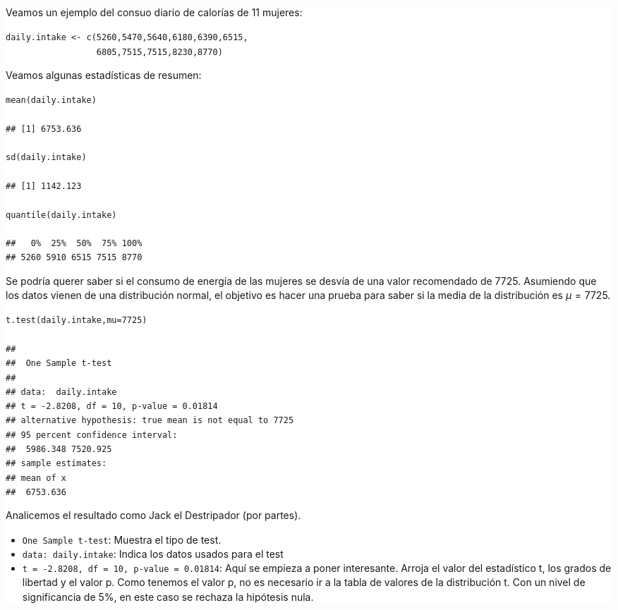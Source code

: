 
Veamos un ejemplo del consuo diario de calorías de 11 mujeres:

    daily.intake <- c(5260,5470,5640,6180,6390,6515,
                      6805,7515,7515,8230,8770)

Veamos algunas estadísticas de resumen:

    mean(daily.intake)

    ## [1] 6753.636

    sd(daily.intake)

    ## [1] 1142.123

    quantile(daily.intake)

    ##   0%  25%  50%  75% 100% 
    ## 5260 5910 6515 7515 8770

Se podría querer saber si el consumo de energía de las mujeres se desvía
de una valor recomendado de 7725. Asumiendo que los datos vienen de una
distribución normal, el objetivo es hacer una prueba para saber si la
media de la distribución es *μ* = 7725.

    t.test(daily.intake,mu=7725)

    ## 
    ##  One Sample t-test
    ## 
    ## data:  daily.intake
    ## t = -2.8208, df = 10, p-value = 0.01814
    ## alternative hypothesis: true mean is not equal to 7725
    ## 95 percent confidence interval:
    ##  5986.348 7520.925
    ## sample estimates:
    ## mean of x 
    ##  6753.636

Analicemos el resultado como Jack el Destripador (por partes).

-   `One Sample t-test`: Muestra el tipo de test.
-   `data: daily.intake`: Indica los datos usados para el test
-   `t = -2.8208, df = 10, p-value = 0.01814`: Aquí se empieza a poner
    interesante. Arroja el valor del estadístico t, los grados de
    libertad y el valor p. Como tenemos el valor p, no es necesario ir a
    la tabla de valores de la distribución t. Con un nivel de
    significancia de 5%, en este caso se rechaza la hipótesis nula.
